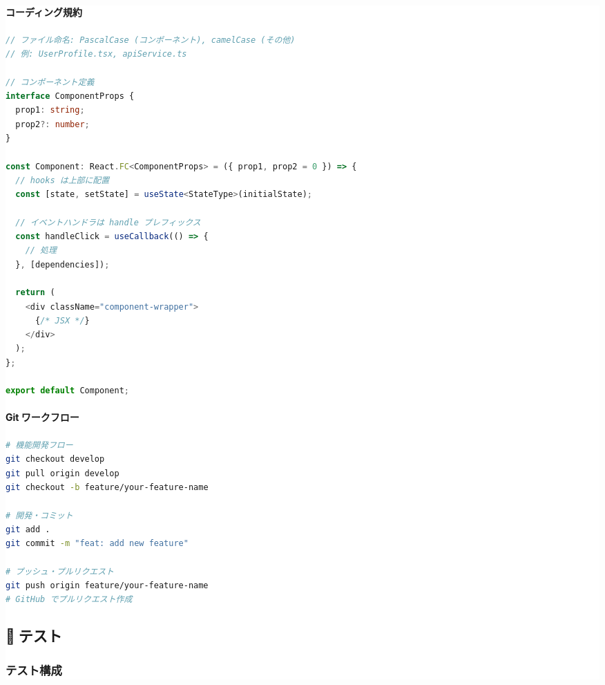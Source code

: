 #### コーディング規約

```typescript
// ファイル命名: PascalCase (コンポーネント), camelCase (その他)
// 例: UserProfile.tsx, apiService.ts

// コンポーネント定義
interface ComponentProps {
  prop1: string;
  prop2?: number;
}

const Component: React.FC<ComponentProps> = ({ prop1, prop2 = 0 }) => {
  // hooks は上部に配置
  const [state, setState] = useState<StateType>(initialState);
  
  // イベントハンドラは handle プレフィックス
  const handleClick = useCallback(() => {
    // 処理
  }, [dependencies]);
  
  return (
    <div className="component-wrapper">
      {/* JSX */}
    </div>
  );
};

export default Component;
```

#### Git ワークフロー

```bash
# 機能開発フロー
git checkout develop
git pull origin develop
git checkout -b feature/your-feature-name

# 開発・コミット
git add .
git commit -m "feat: add new feature"

# プッシュ・プルリクエスト
git push origin feature/your-feature-name
# GitHub でプルリクエスト作成
```

## 🧪 テスト

### テスト構成
